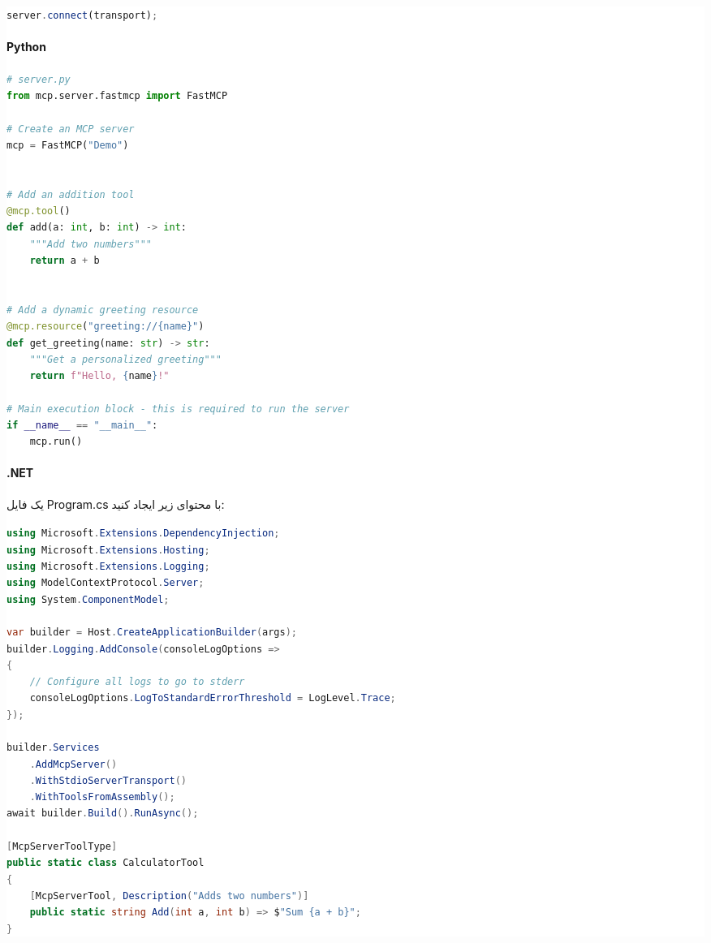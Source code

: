 ```typescript
server.connect(transport);
```

#### Python

```python
# server.py
from mcp.server.fastmcp import FastMCP

# Create an MCP server
mcp = FastMCP("Demo")


# Add an addition tool
@mcp.tool()
def add(a: int, b: int) -> int:
    """Add two numbers"""
    return a + b


# Add a dynamic greeting resource
@mcp.resource("greeting://{name}")
def get_greeting(name: str) -> str:
    """Get a personalized greeting"""
    return f"Hello, {name}!"

# Main execution block - this is required to run the server
if __name__ == "__main__":
    mcp.run()
```

#### .NET

یک فایل Program.cs با محتوای زیر ایجاد کنید:

```csharp
using Microsoft.Extensions.DependencyInjection;
using Microsoft.Extensions.Hosting;
using Microsoft.Extensions.Logging;
using ModelContextProtocol.Server;
using System.ComponentModel;

var builder = Host.CreateApplicationBuilder(args);
builder.Logging.AddConsole(consoleLogOptions =>
{
    // Configure all logs to go to stderr
    consoleLogOptions.LogToStandardErrorThreshold = LogLevel.Trace;
});

builder.Services
    .AddMcpServer()
    .WithStdioServerTransport()
    .WithToolsFromAssembly();
await builder.Build().RunAsync();

[McpServerToolType]
public static class CalculatorTool
{
    [McpServerTool, Description("Adds two numbers")]
    public static string Add(int a, int b) => $"Sum {a + b}";
}
```
